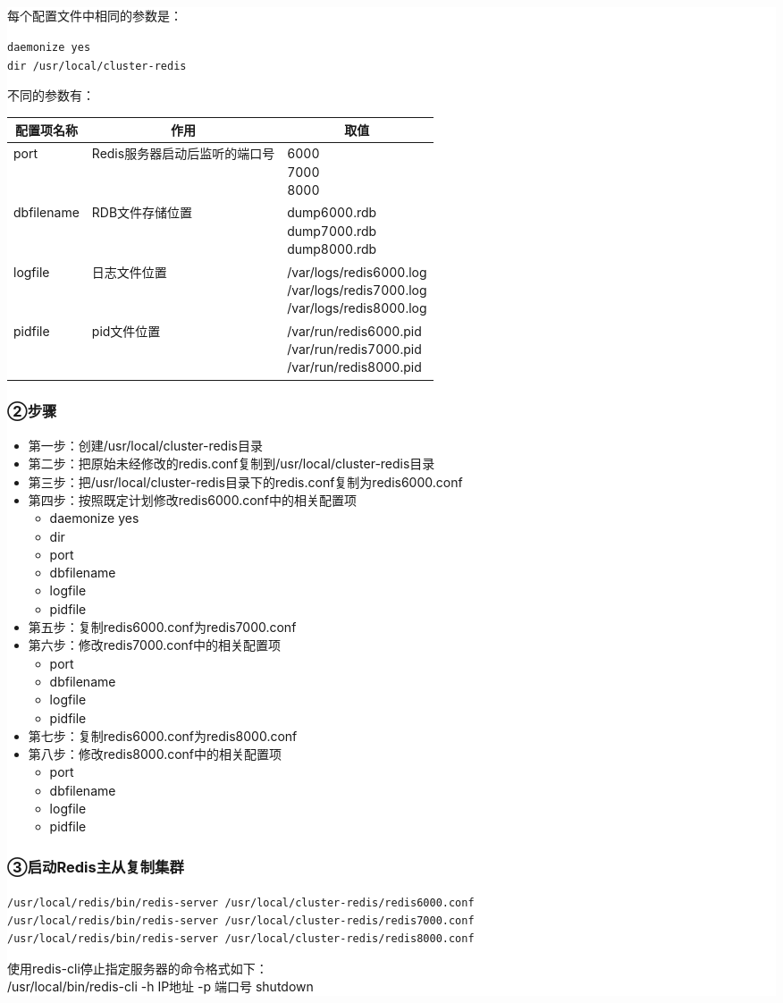 每个配置文件中相同的参数是：

``` html
daemonize yes
dir /usr/local/cluster-redis
```

不同的参数有：

| 配置项名称 | 作用                          | 取值                                                         |
| ---------- | ----------------------------- | ------------------------------------------------------------ |
| port       | Redis服务器启动后监听的端口号 | 6000<br />7000<br />8000                                     |
| dbfilename | RDB文件存储位置               | dump6000.rdb<br />dump7000.rdb<br />dump8000.rdb             |
| logfile    | 日志文件位置                  | /var/logs/redis6000.log<br />/var/logs/redis7000.log<br />/var/logs/redis8000.log |
| pidfile    | pid文件位置                   | /var/run/redis6000.pid<br />/var/run/redis7000.pid<br />/var/run/redis8000.pid |

### ②步骤

- 第一步：创建/usr/local/cluster-redis目录
- 第二步：把原始未经修改的redis.conf复制到/usr/local/cluster-redis目录
- 第三步：把/usr/local/cluster-redis目录下的redis.conf复制为redis6000.conf
- 第四步：按照既定计划修改redis6000.conf中的相关配置项
  - daemonize yes
  - dir
  - port
  - dbfilename
  - logfile
  - pidfile
- 第五步：复制redis6000.conf为redis7000.conf
- 第六步：修改redis7000.conf中的相关配置项
  - port
  - dbfilename
  - logfile
  - pidfile
- 第七步：复制redis6000.conf为redis8000.conf
- 第八步：修改redis8000.conf中的相关配置项
  - port
  - dbfilename
  - logfile
  - pidfile

### ③启动Redis主从复制集群

```html
/usr/local/redis/bin/redis-server /usr/local/cluster-redis/redis6000.conf
/usr/local/redis/bin/redis-server /usr/local/cluster-redis/redis7000.conf
/usr/local/redis/bin/redis-server /usr/local/cluster-redis/redis8000.conf
```

使用redis-cli停止指定服务器的命令格式如下：<br/>
/usr/local/bin/redis-cli -h IP地址 -p 端口号 shutdown
